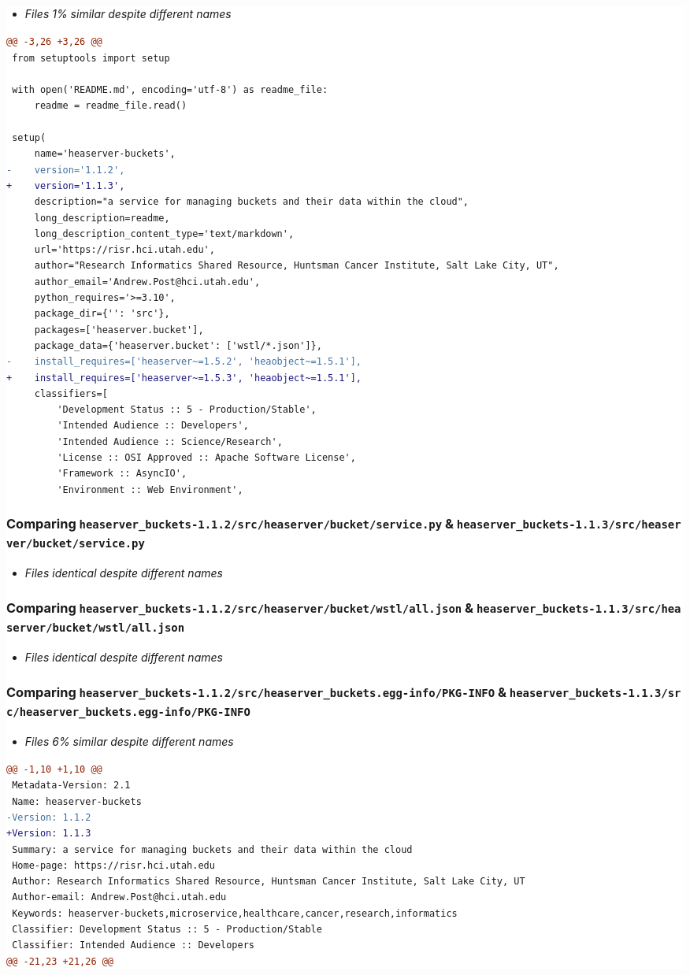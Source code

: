  * *Files 1% similar despite different names*

```diff
@@ -3,26 +3,26 @@
 from setuptools import setup
 
 with open('README.md', encoding='utf-8') as readme_file:
     readme = readme_file.read()
 
 setup(
     name='heaserver-buckets',
-    version='1.1.2',
+    version='1.1.3',
     description="a service for managing buckets and their data within the cloud",
     long_description=readme,
     long_description_content_type='text/markdown',
     url='https://risr.hci.utah.edu',
     author="Research Informatics Shared Resource, Huntsman Cancer Institute, Salt Lake City, UT",
     author_email='Andrew.Post@hci.utah.edu',
     python_requires='>=3.10',
     package_dir={'': 'src'},
     packages=['heaserver.bucket'],
     package_data={'heaserver.bucket': ['wstl/*.json']},
-    install_requires=['heaserver~=1.5.2', 'heaobject~=1.5.1'],
+    install_requires=['heaserver~=1.5.3', 'heaobject~=1.5.1'],
     classifiers=[
         'Development Status :: 5 - Production/Stable',
         'Intended Audience :: Developers',
         'Intended Audience :: Science/Research',
         'License :: OSI Approved :: Apache Software License',
         'Framework :: AsyncIO',
         'Environment :: Web Environment',
```

### Comparing `heaserver_buckets-1.1.2/src/heaserver/bucket/service.py` & `heaserver_buckets-1.1.3/src/heaserver/bucket/service.py`

 * *Files identical despite different names*

### Comparing `heaserver_buckets-1.1.2/src/heaserver/bucket/wstl/all.json` & `heaserver_buckets-1.1.3/src/heaserver/bucket/wstl/all.json`

 * *Files identical despite different names*

### Comparing `heaserver_buckets-1.1.2/src/heaserver_buckets.egg-info/PKG-INFO` & `heaserver_buckets-1.1.3/src/heaserver_buckets.egg-info/PKG-INFO`

 * *Files 6% similar despite different names*

```diff
@@ -1,10 +1,10 @@
 Metadata-Version: 2.1
 Name: heaserver-buckets
-Version: 1.1.2
+Version: 1.1.3
 Summary: a service for managing buckets and their data within the cloud
 Home-page: https://risr.hci.utah.edu
 Author: Research Informatics Shared Resource, Huntsman Cancer Institute, Salt Lake City, UT
 Author-email: Andrew.Post@hci.utah.edu
 Keywords: heaserver-buckets,microservice,healthcare,cancer,research,informatics
 Classifier: Development Status :: 5 - Production/Stable
 Classifier: Intended Audience :: Developers
@@ -21,23 +21,26 @@
```